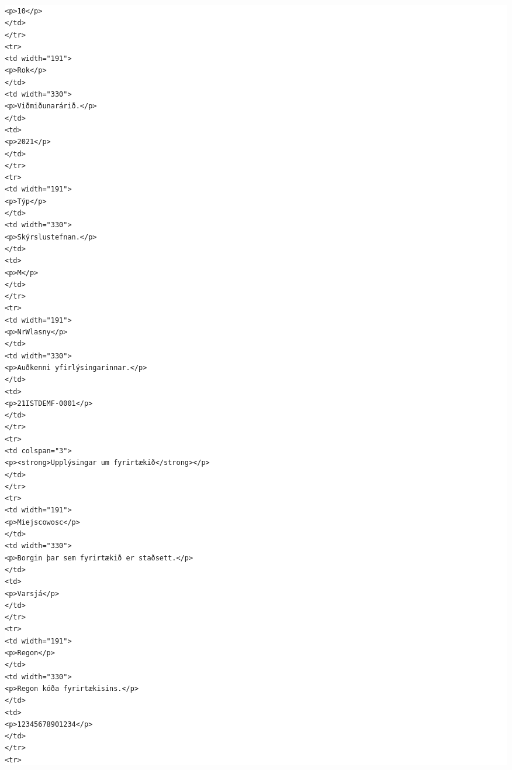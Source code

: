     <p>10</p>
    </td>
    </tr>
    <tr>
    <td width="191">
    <p>Rok</p>
    </td>
    <td width="330">
    <p>Viðmiðunarárið.</p>
    </td>
    <td>
    <p>2021</p>
    </td>
    </tr>
    <tr>
    <td width="191">
    <p>Týp</p>
    </td>
    <td width="330">
    <p>Skýrslustefnan.</p>
    </td>
    <td>
    <p>M</p>
    </td>
    </tr>
    <tr>
    <td width="191">
    <p>NrWlasny</p>
    </td>
    <td width="330">
    <p>Auðkenni yfirlýsingarinnar.</p>
    </td>
    <td>
    <p>21ISTDEMF-0001</p>
    </td>
    </tr>
    <tr>
    <td colspan="3">
    <p><strong>Upplýsingar um fyrirtækið</strong></p>
    </td>
    </tr>
    <tr>
    <td width="191">
    <p>Miejscowosc</p>
    </td>
    <td width="330">
    <p>Borgin þar sem fyrirtækið er staðsett.</p>
    </td>
    <td>
    <p>Varsjá</p>
    </td>
    </tr>
    <tr>
    <td width="191">
    <p>Regon</p>
    </td>
    <td width="330">
    <p>Regon kóða fyrirtækisins.</p>
    </td>
    <td>
    <p>12345678901234</p>
    </td>
    </tr>
    <tr>